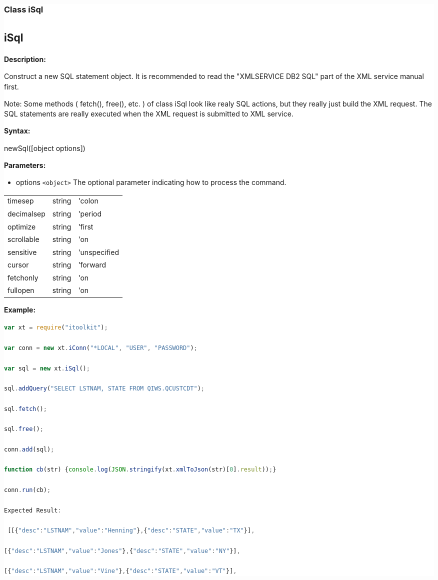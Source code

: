 
### Class iSql

## iSql

**Description:**

Construct a new SQL statement object. It is recommended to read the "XMLSERVICE DB2 SQL" part of the XML service manual first.

Note: Some methods ( fetch(), free(), etc. ) of class iSql look like realy SQL actions, but they really just build the XML request. The SQL statements are really executed when the XML request is submitted to XML service.

**Syntax:**

newSql([object options])

**Parameters:**
- options `<object>` The optional parameter indicating how to process the command.


|    |  |                                                      |
| ---------- | -------  | -------                                                      |
| timesep    | string   | 'colon|period|comma|blank|job' (default=na)                  |
| decimalsep | string   | 'period|comma|blank|job' (default=na)                        |
| optimize   | string   | 'first|all' (default=na)                                     |
| scrollable | string   | 'on|off' (default=off)                                       |
| sensitive  | string   | 'unspecified|sensitive|insensitive'<br>(default=unspecified) |
| cursor     | string   | 'forward|static|dynamic'<br>(default=forward)                |
| fetchonly  | string   | 'on|off' (default=on)                                        |
| fullopen   | string   | 'on|off' (default=off)                                       |


**Example:**

```js
var xt = require("itoolkit");

var conn = new xt.iConn("*LOCAL", "USER", "PASSWORD");

var sql = new xt.iSql();

sql.addQuery("SELECT LSTNAM, STATE FROM QIWS.QCUSTCDT");

sql.fetch();

sql.free();

conn.add(sql);

function cb(str) {console.log(JSON.stringify(xt.xmlToJson(str)[0].result));}

conn.run(cb);

Expected Result:

 [[{"desc":"LSTNAM","value":"Henning"},{"desc":"STATE","value":"TX"}],

[{"desc":"LSTNAM","value":"Jones"},{"desc":"STATE","value":"NY"}],

[{"desc":"LSTNAM","value":"Vine"},{"desc":"STATE","value":"VT"}],
```